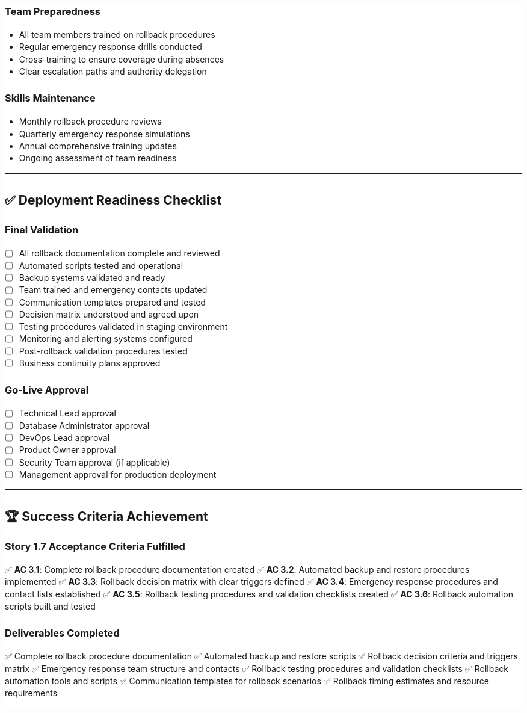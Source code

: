 ### Team Preparedness
- All team members trained on rollback procedures
- Regular emergency response drills conducted
- Cross-training to ensure coverage during absences
- Clear escalation paths and authority delegation

### Skills Maintenance
- Monthly rollback procedure reviews
- Quarterly emergency response simulations
- Annual comprehensive training updates
- Ongoing assessment of team readiness

---

## ✅ Deployment Readiness Checklist

### Final Validation
- [ ] All rollback documentation complete and reviewed
- [ ] Automated scripts tested and operational
- [ ] Backup systems validated and ready
- [ ] Team trained and emergency contacts updated
- [ ] Communication templates prepared and tested
- [ ] Decision matrix understood and agreed upon
- [ ] Testing procedures validated in staging environment
- [ ] Monitoring and alerting systems configured
- [ ] Post-rollback validation procedures tested
- [ ] Business continuity plans approved

### Go-Live Approval
- [ ] Technical Lead approval
- [ ] Database Administrator approval
- [ ] DevOps Lead approval
- [ ] Product Owner approval
- [ ] Security Team approval (if applicable)
- [ ] Management approval for production deployment

---

## 🏆 Success Criteria Achievement

### Story 1.7 Acceptance Criteria Fulfilled
✅ **AC 3.1**: Complete rollback procedure documentation created
✅ **AC 3.2**: Automated backup and restore procedures implemented
✅ **AC 3.3**: Rollback decision matrix with clear triggers defined
✅ **AC 3.4**: Emergency response procedures and contact lists established
✅ **AC 3.5**: Rollback testing procedures and validation checklists created
✅ **AC 3.6**: Rollback automation scripts built and tested

### Deliverables Completed
✅ Complete rollback procedure documentation
✅ Automated backup and restore scripts
✅ Rollback decision criteria and triggers matrix
✅ Emergency response team structure and contacts
✅ Rollback testing procedures and validation checklists
✅ Rollback automation tools and scripts
✅ Communication templates for rollback scenarios
✅ Rollback timing estimates and resource requirements

---